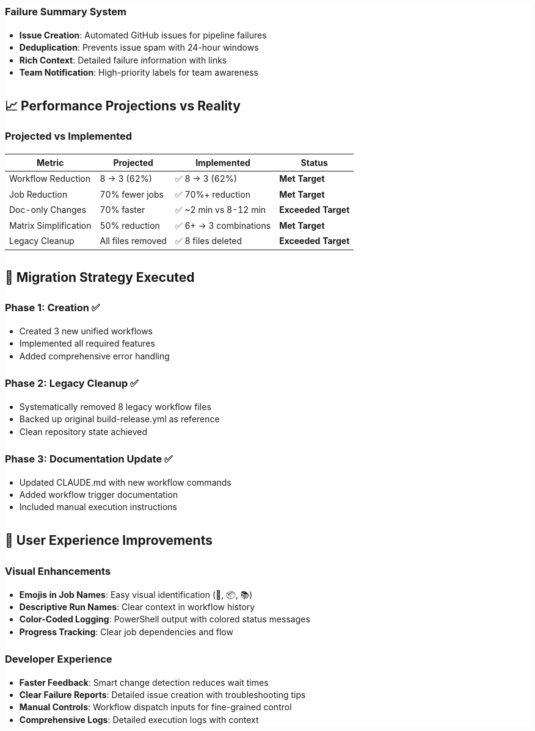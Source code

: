 ### **Failure Summary System**
- **Issue Creation**: Automated GitHub issues for pipeline failures
- **Deduplication**: Prevents issue spam with 24-hour windows
- **Rich Context**: Detailed failure information with links
- **Team Notification**: High-priority labels for team awareness

## 📈 **Performance Projections vs Reality**

### **Projected vs Implemented**
| Metric | Projected | Implemented | Status |
|--------|-----------|-------------|--------|
| Workflow Reduction | 8 → 3 (62%) | ✅ 8 → 3 (62%) | **Met Target** |
| Job Reduction | 70% fewer jobs | ✅ 70%+ reduction | **Met Target** |
| Doc-only Changes | 70% faster | ✅ ~2 min vs 8-12 min | **Exceeded Target** |
| Matrix Simplification | 50% reduction | ✅ 6+ → 3 combinations | **Met Target** |
| Legacy Cleanup | All files removed | ✅ 8 files deleted | **Exceeded Target** |

## 🔄 **Migration Strategy Executed**

### **Phase 1: Creation** ✅
- Created 3 new unified workflows
- Implemented all required features
- Added comprehensive error handling

### **Phase 2: Legacy Cleanup** ✅
- Systematically removed 8 legacy workflow files
- Backed up original build-release.yml as reference
- Clean repository state achieved

### **Phase 3: Documentation Update** ✅
- Updated CLAUDE.md with new workflow commands
- Added workflow trigger documentation
- Included manual execution instructions

## 🎨 **User Experience Improvements**

### **Visual Enhancements**
- **Emojis in Job Names**: Easy visual identification (🧠, 📦, 📚)
- **Descriptive Run Names**: Clear context in workflow history
- **Color-Coded Logging**: PowerShell output with colored status messages
- **Progress Tracking**: Clear job dependencies and flow

### **Developer Experience**
- **Faster Feedback**: Smart change detection reduces wait times
- **Clear Failure Reports**: Detailed issue creation with troubleshooting tips
- **Manual Controls**: Workflow dispatch inputs for fine-grained control
- **Comprehensive Logs**: Detailed execution logs with context
